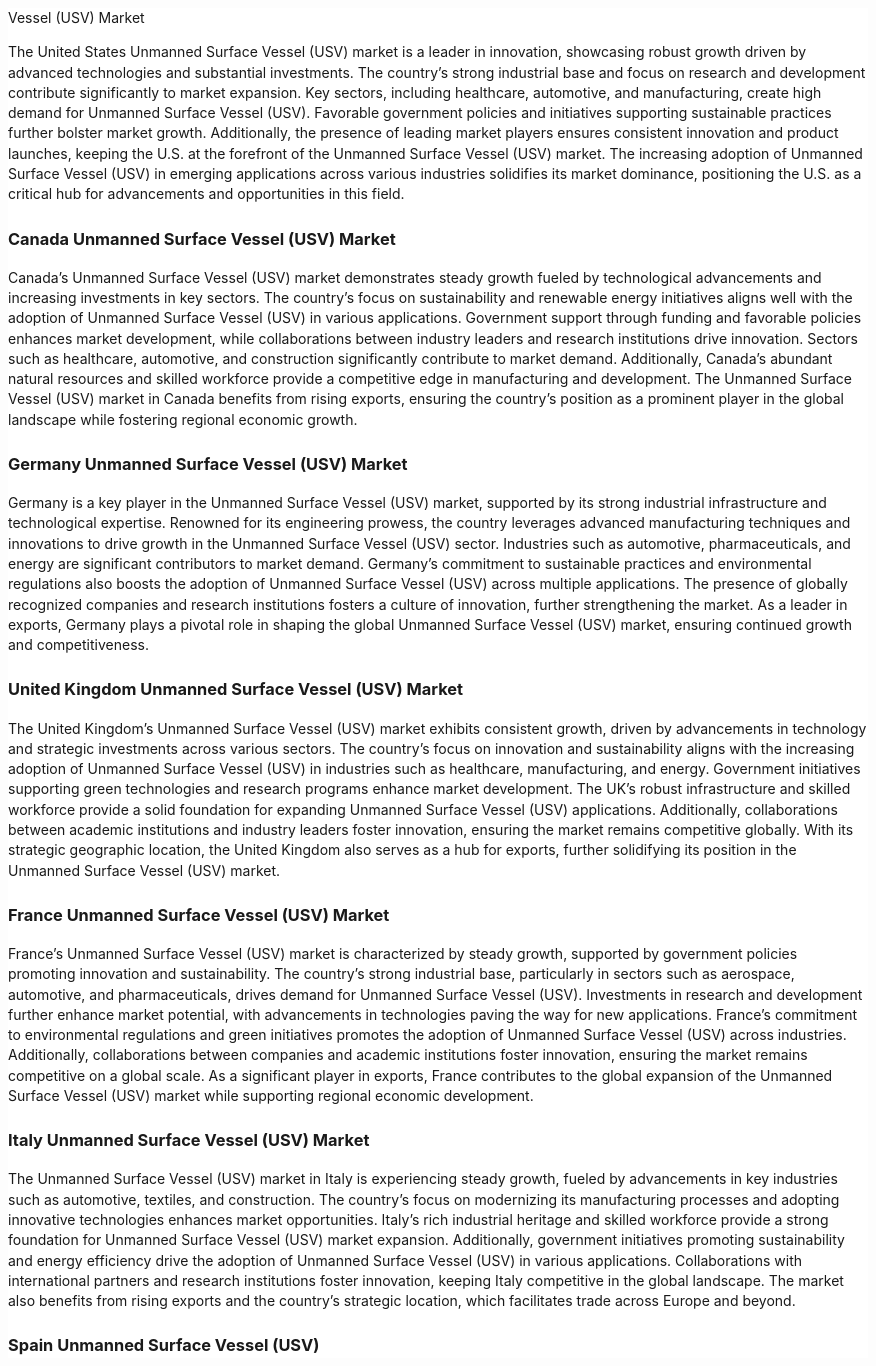 Vessel (USV) Market</h3><p>The United States Unmanned Surface Vessel (USV) market is a leader in innovation, showcasing robust growth driven by advanced technologies and substantial investments. The country&rsquo;s strong industrial base and focus on research and development contribute significantly to market expansion. Key sectors, including healthcare, automotive, and manufacturing, create high demand for Unmanned Surface Vessel (USV). Favorable government policies and initiatives supporting sustainable practices further bolster market growth. Additionally, the presence of leading market players ensures consistent innovation and product launches, keeping the U.S. at the forefront of the Unmanned Surface Vessel (USV) market. The increasing adoption of Unmanned Surface Vessel (USV) in emerging applications across various industries solidifies its market dominance, positioning the U.S. as a critical hub for advancements and opportunities in this field.</p><h3>Canada Unmanned Surface Vessel (USV) Market</h3><p>Canada&rsquo;s Unmanned Surface Vessel (USV) market demonstrates steady growth fueled by technological advancements and increasing investments in key sectors. The country&rsquo;s focus on sustainability and renewable energy initiatives aligns well with the adoption of Unmanned Surface Vessel (USV) in various applications. Government support through funding and favorable policies enhances market development, while collaborations between industry leaders and research institutions drive innovation. Sectors such as healthcare, automotive, and construction significantly contribute to market demand. Additionally, Canada&rsquo;s abundant natural resources and skilled workforce provide a competitive edge in manufacturing and development. The Unmanned Surface Vessel (USV) market in Canada benefits from rising exports, ensuring the country&rsquo;s position as a prominent player in the global landscape while fostering regional economic growth.</p><h3>Germany Unmanned Surface Vessel (USV) Market</h3><p>Germany is a key player in the Unmanned Surface Vessel (USV) market, supported by its strong industrial infrastructure and technological expertise. Renowned for its engineering prowess, the country leverages advanced manufacturing techniques and innovations to drive growth in the Unmanned Surface Vessel (USV) sector. Industries such as automotive, pharmaceuticals, and energy are significant contributors to market demand. Germany&rsquo;s commitment to sustainable practices and environmental regulations also boosts the adoption of Unmanned Surface Vessel (USV) across multiple applications. The presence of globally recognized companies and research institutions fosters a culture of innovation, further strengthening the market. As a leader in exports, Germany plays a pivotal role in shaping the global Unmanned Surface Vessel (USV) market, ensuring continued growth and competitiveness.</p><h3>United Kingdom Unmanned Surface Vessel (USV) Market</h3><p>The United Kingdom&rsquo;s Unmanned Surface Vessel (USV) market exhibits consistent growth, driven by advancements in technology and strategic investments across various sectors. The country&rsquo;s focus on innovation and sustainability aligns with the increasing adoption of Unmanned Surface Vessel (USV) in industries such as healthcare, manufacturing, and energy. Government initiatives supporting green technologies and research programs enhance market development. The UK&rsquo;s robust infrastructure and skilled workforce provide a solid foundation for expanding Unmanned Surface Vessel (USV) applications. Additionally, collaborations between academic institutions and industry leaders foster innovation, ensuring the market remains competitive globally. With its strategic geographic location, the United Kingdom also serves as a hub for exports, further solidifying its position in the Unmanned Surface Vessel (USV) market.</p><h3>France Unmanned Surface Vessel (USV) Market</h3><p>France&rsquo;s Unmanned Surface Vessel (USV) market is characterized by steady growth, supported by government policies promoting innovation and sustainability. The country&rsquo;s strong industrial base, particularly in sectors such as aerospace, automotive, and pharmaceuticals, drives demand for Unmanned Surface Vessel (USV). Investments in research and development further enhance market potential, with advancements in technologies paving the way for new applications. France&rsquo;s commitment to environmental regulations and green initiatives promotes the adoption of Unmanned Surface Vessel (USV) across industries. Additionally, collaborations between companies and academic institutions foster innovation, ensuring the market remains competitive on a global scale. As a significant player in exports, France contributes to the global expansion of the Unmanned Surface Vessel (USV) market while supporting regional economic development.</p><h3>Italy Unmanned Surface Vessel (USV) Market</h3><p>The Unmanned Surface Vessel (USV) market in Italy is experiencing steady growth, fueled by advancements in key industries such as automotive, textiles, and construction. The country&rsquo;s focus on modernizing its manufacturing processes and adopting innovative technologies enhances market opportunities. Italy&rsquo;s rich industrial heritage and skilled workforce provide a strong foundation for Unmanned Surface Vessel (USV) market expansion. Additionally, government initiatives promoting sustainability and energy efficiency drive the adoption of Unmanned Surface Vessel (USV) in various applications. Collaborations with international partners and research institutions foster innovation, keeping Italy competitive in the global landscape. The market also benefits from rising exports and the country&rsquo;s strategic location, which facilitates trade across Europe and beyond.</p><h3>Spain Unmanned Surface Vessel (USV)